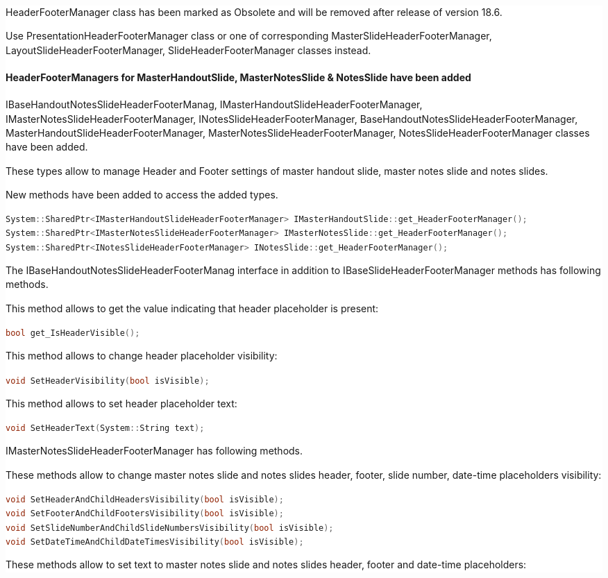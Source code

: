 HeaderFooterManager class has been marked as Obsolete and will be removed after release of version 18.6.

Use PresentationHeaderFooterManager class or one of corresponding MasterSlideHeaderFooterManager, LayoutSlideHeaderFooterManager, SlideHeaderFooterManager classes instead.
#### **HeaderFooterManagers for MasterHandoutSlide, MasterNotesSlide & NotesSlide have been added**
IBaseHandoutNotesSlideHeaderFooterManag, IMasterHandoutSlideHeaderFooterManager, IMasterNotesSlideHeaderFooterManager, INotesSlideHeaderFooterManager, BaseHandoutNotesSlideHeaderFooterManager, MasterHandoutSlideHeaderFooterManager, MasterNotesSlideHeaderFooterManager, NotesSlideHeaderFooterManager classes have been added.

These types allow to manage Header and Footer settings of master handout slide, master notes slide and notes slides.

New methods have been added to access the added types.

``` cpp
System::SharedPtr<IMasterHandoutSlideHeaderFooterManager> IMasterHandoutSlide::get_HeaderFooterManager();
System::SharedPtr<IMasterNotesSlideHeaderFooterManager> IMasterNotesSlide::get_HeaderFooterManager();
System::SharedPtr<INotesSlideHeaderFooterManager> INotesSlide::get_HeaderFooterManager();
```

The IBaseHandoutNotesSlideHeaderFooterManag interface in addition to IBaseSlideHeaderFooterManager methods has following methods.

This method allows to get the value indicating that header placeholder is present:

``` cpp
bool get_IsHeaderVisible();
```

This method allows to change header placeholder visibility:

``` cpp
void SetHeaderVisibility(bool isVisible);
```

This method allows to set header placeholder text:

``` cpp
void SetHeaderText(System::String text);
```

IMasterNotesSlideHeaderFooterManager has following methods.

These methods allow to change master notes slide and notes slides header, footer, slide number, date-time placeholders visibility:

``` cpp
void SetHeaderAndChildHeadersVisibility(bool isVisible);
void SetFooterAndChildFootersVisibility(bool isVisible);
void SetSlideNumberAndChildSlideNumbersVisibility(bool isVisible);
void SetDateTimeAndChildDateTimesVisibility(bool isVisible);
```

These methods allow to set text to master notes slide and notes slides header, footer and date-time placeholders:
